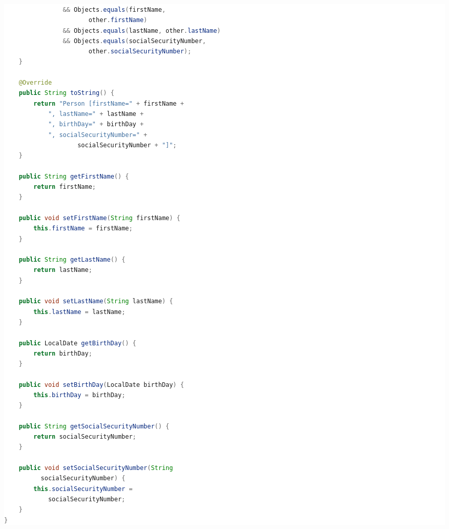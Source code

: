 ```java
                && Objects.equals(firstName,
                       other.firstName)
                && Objects.equals(lastName, other.lastName)
                && Objects.equals(socialSecurityNumber,
                       other.socialSecurityNumber);
    }

    @Override
    public String toString() {
        return "Person [firstName=" + firstName +
            ", lastName=" + lastName +
            ", birthDay=" + birthDay +
            ", socialSecurityNumber=" +
                    socialSecurityNumber + "]";
    }

    public String getFirstName() {
        return firstName;
    }

    public void setFirstName(String firstName) {
        this.firstName = firstName;
    }

    public String getLastName() {
        return lastName;
    }

    public void setLastName(String lastName) {
        this.lastName = lastName;
    }

    public LocalDate getBirthDay() {
        return birthDay;
    }

    public void setBirthDay(LocalDate birthDay) {
        this.birthDay = birthDay;
    }

    public String getSocialSecurityNumber() {
        return socialSecurityNumber;
    }

    public void setSocialSecurityNumber(String
          socialSecurityNumber) {
        this.socialSecurityNumber =
            socialSecurityNumber;
    }
}

```
